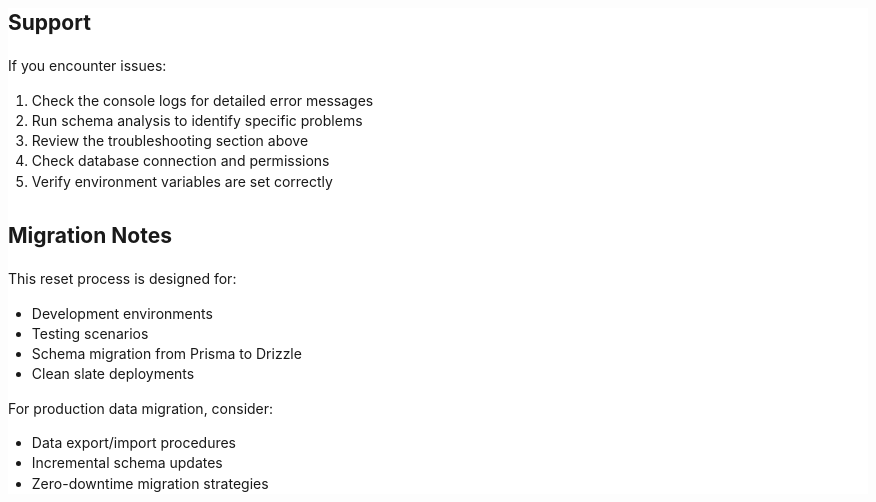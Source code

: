 ## Support

If you encounter issues:

1. Check the console logs for detailed error messages
2. Run schema analysis to identify specific problems
3. Review the troubleshooting section above
4. Check database connection and permissions
5. Verify environment variables are set correctly

## Migration Notes

This reset process is designed for:
- Development environments
- Testing scenarios
- Schema migration from Prisma to Drizzle
- Clean slate deployments

For production data migration, consider:
- Data export/import procedures
- Incremental schema updates
- Zero-downtime migration strategies
